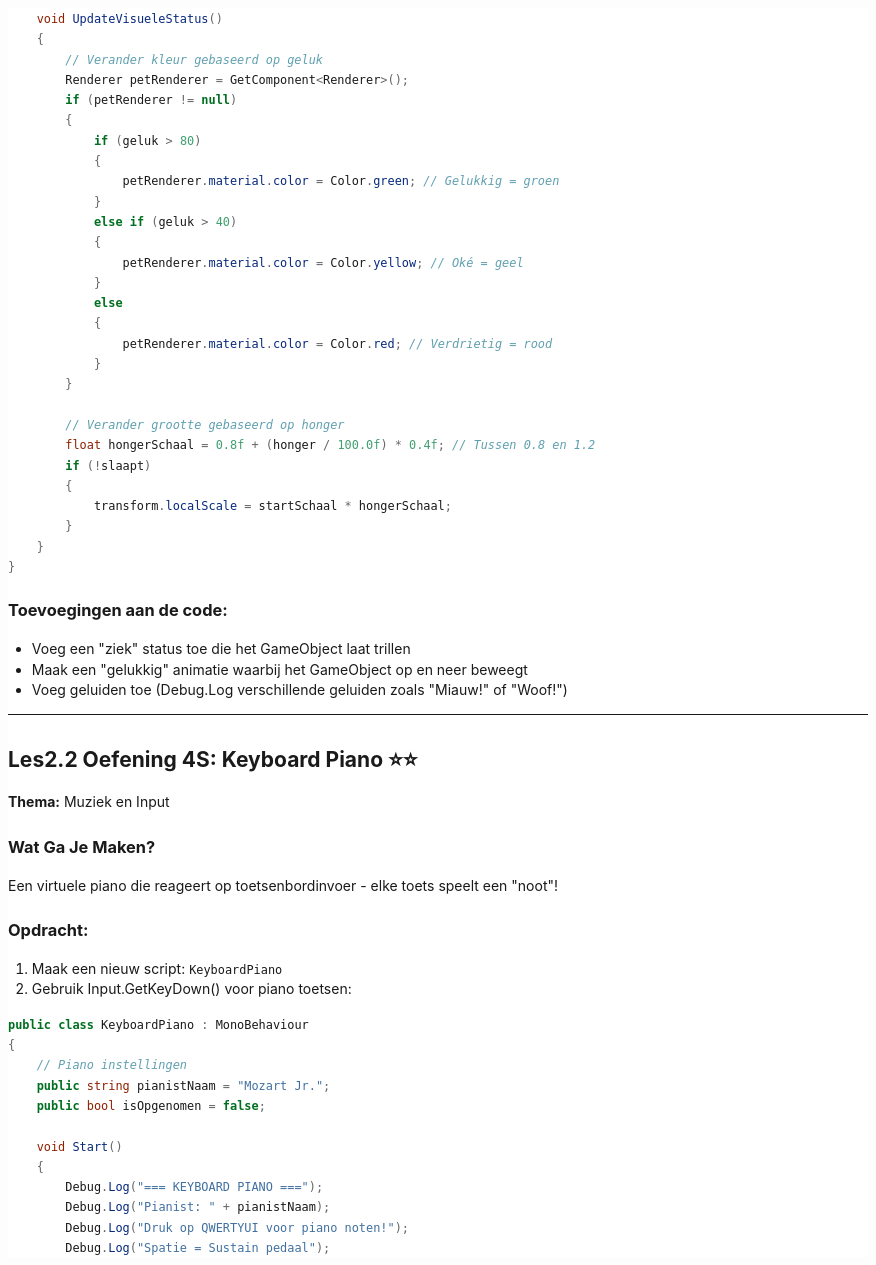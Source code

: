 ```csharp
    void UpdateVisueleStatus()
    {
        // Verander kleur gebaseerd op geluk
        Renderer petRenderer = GetComponent<Renderer>();
        if (petRenderer != null)
        {
            if (geluk > 80)
            {
                petRenderer.material.color = Color.green; // Gelukkig = groen
            }
            else if (geluk > 40)
            {
                petRenderer.material.color = Color.yellow; // Oké = geel
            }
            else
            {
                petRenderer.material.color = Color.red; // Verdrietig = rood
            }
        }
        
        // Verander grootte gebaseerd op honger
        float hongerSchaal = 0.8f + (honger / 100.0f) * 0.4f; // Tussen 0.8 en 1.2
        if (!slaapt)
        {
            transform.localScale = startSchaal * hongerSchaal;
        }
    }
}
```

### Toevoegingen aan de code:

- Voeg een "ziek" status toe die het GameObject laat trillen
- Maak een "gelukkig" animatie waarbij het GameObject op en neer beweegt
- Voeg geluiden toe (Debug.Log verschillende geluiden zoals "Miauw!" of "Woof!")

---

## Les2.2 Oefening 4S: Keyboard Piano ⭐⭐

**Thema:** Muziek en Input

### Wat Ga Je Maken?

Een virtuele piano die reageert op toetsenbordinvoer - elke toets speelt een "noot"!

### Opdracht:

1. Maak een nieuw script: `KeyboardPiano`
2. Gebruik Input.GetKeyDown() voor piano toetsen:

```csharp
public class KeyboardPiano : MonoBehaviour
{
    // Piano instellingen
    public string pianistNaam = "Mozart Jr.";
    public bool isOpgenomen = false;

    void Start()
    {
        Debug.Log("=== KEYBOARD PIANO ===");
        Debug.Log("Pianist: " + pianistNaam);
        Debug.Log("Druk op QWERTYUI voor piano noten!");
        Debug.Log("Spatie = Sustain pedaal");
```